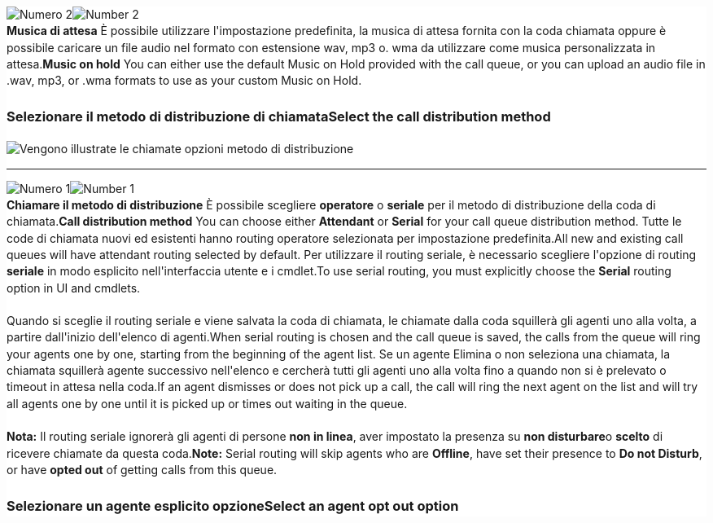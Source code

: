 <span data-ttu-id="9ced0-174">![Numero 2](../images/sfbcallout2.png)</span><span class="sxs-lookup"><span data-stu-id="9ced0-174">![Number 2](../images/sfbcallout2.png)</span></span><br/><span data-ttu-id="9ced0-175">**Musica di attesa** È possibile utilizzare l'impostazione predefinita, la musica di attesa fornita con la coda chiamata oppure è possibile caricare un file audio nel formato con estensione wav, mp3 o. wma da utilizzare come musica personalizzata in attesa.</span><span class="sxs-lookup"><span data-stu-id="9ced0-175">**Music on hold** You can either use the default Music on Hold provided with the call queue, or you can upload an audio file in .wav, mp3, or .wma formats to use as your custom Music on Hold.</span></span> 
   

### <a name="select-the-call-distribution-method"></a><span data-ttu-id="9ced0-176">Selezionare il metodo di distribuzione di chiamata</span><span class="sxs-lookup"><span data-stu-id="9ced0-176">Select the call distribution method</span></span>

![Vengono illustrate le chiamate opzioni metodo di distribuzione](../images/5d249515-d532-4af2-90da-011404028b89.png)
  
***
<span data-ttu-id="9ced0-178">![Numero 1](../images/sfbcallout1.png)</span><span class="sxs-lookup"><span data-stu-id="9ced0-178">![Number 1](../images/sfbcallout1.png)</span></span><br/><span data-ttu-id="9ced0-179">**Chiamare il metodo di distribuzione** È possibile scegliere **operatore** o **seriale** per il metodo di distribuzione della coda di chiamata.</span><span class="sxs-lookup"><span data-stu-id="9ced0-179">**Call distribution method** You can choose either **Attendant** or **Serial** for your call queue distribution method.</span></span> <span data-ttu-id="9ced0-180">Tutte le code di chiamata nuovi ed esistenti hanno routing operatore selezionata per impostazione predefinita.</span><span class="sxs-lookup"><span data-stu-id="9ced0-180">All new and existing call queues will have attendant routing selected by default.</span></span> <span data-ttu-id="9ced0-181">Per utilizzare il routing seriale, è necessario scegliere l'opzione di routing **seriale** in modo esplicito nell'interfaccia utente e i cmdlet.</span><span class="sxs-lookup"><span data-stu-id="9ced0-181">To use serial routing, you must explicitly choose the **Serial** routing option in UI and cmdlets.</span></span> <br/><br/> <span data-ttu-id="9ced0-182">Quando si sceglie il routing seriale e viene salvata la coda di chiamata, le chiamate dalla coda squillerà gli agenti uno alla volta, a partire dall'inizio dell'elenco di agenti.</span><span class="sxs-lookup"><span data-stu-id="9ced0-182">When serial routing is chosen and the call queue is saved, the calls from the queue will ring your agents one by one, starting from the beginning of the agent list.</span></span> <span data-ttu-id="9ced0-183">Se un agente Elimina o non seleziona una chiamata, la chiamata squillerà agente successivo nell'elenco e cercherà tutti gli agenti uno alla volta fino a quando non si è prelevato o timeout in attesa nella coda.</span><span class="sxs-lookup"><span data-stu-id="9ced0-183">If an agent dismisses or does not pick up a call, the call will ring the next agent on the list and will try all agents one by one until it is picked up or times out waiting in the queue.</span></span>  <br/><br/>  <span data-ttu-id="9ced0-184">**Nota:** Il routing seriale ignorerà gli agenti di persone **non in linea**, aver impostato la presenza su **non disturbare**o **scelto** di ricevere chiamate da questa coda.</span><span class="sxs-lookup"><span data-stu-id="9ced0-184">**Note:** Serial routing will skip agents who are **Offline**, have set their presence to **Do not Disturb**, or have **opted out** of getting calls from this queue.</span></span>  
   
### <a name="select-an-agent-opt-out-option"></a><span data-ttu-id="9ced0-185">Selezionare un agente esplicito opzione</span><span class="sxs-lookup"><span data-stu-id="9ced0-185">Select an agent opt out option</span></span>
